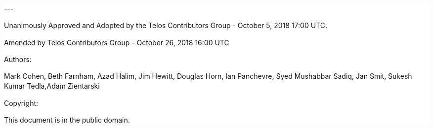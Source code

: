 \---

Unanimously Approved and Adopted by the Telos Contributors Group - October 5,
2018 17:00 UTC.

Amended by Telos Contributors Group - October 26, 2018 16:00 UTC

Authors:

Mark Cohen, Beth Farnham, Azad Halim, Jim Hewitt, Douglas Horn, Ian Panchevre,
Syed Mushabbar Sadiq, Jan Smit, Sukesh Kumar Tedla,Adam Zientarski

Copyright:

This document is in the public domain.

